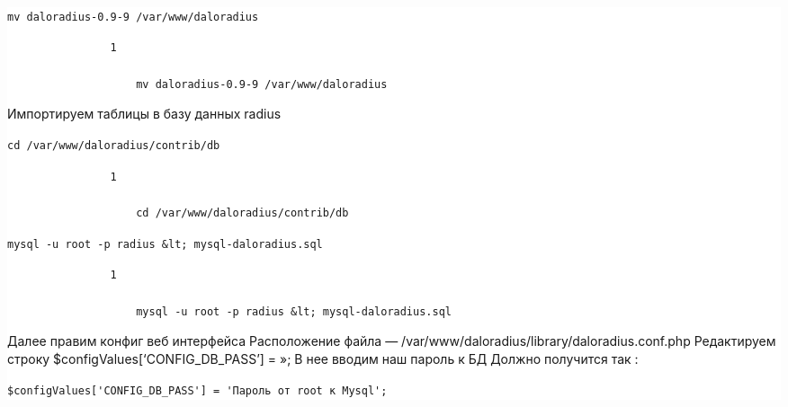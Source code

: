 		
		
			
			
			
```
mv daloradius-0.9-9 /var/www/daloradius
```
			
				
					
				
					1
				
						mv daloradius-0.9-9 /var/www/daloradius
					
				
			
		

Импортируем таблицы в базу данных radius

		
		
			
			
			
```
cd /var/www/daloradius/contrib/db
```
			
				
					
				
					1
				
						cd /var/www/daloradius/contrib/db
					
				
			
		



		
		
			
			
			
```
mysql -u root -p radius &lt; mysql-daloradius.sql
```
			
				
					
				
					1
				
						mysql -u root -p radius &lt; mysql-daloradius.sql
					
				
			
		

Далее правим конфиг веб интерфейса
Расположение файла &#8212; /var/www/daloradius/library/daloradius.conf.php
Редактируем строку $configValues[&#8216;CONFIG_DB_PASS&#8217;] = &#187;;
В нее вводим наш пароль к БД
Должно получится так :

		
		
			
			
			
```
$configValues['CONFIG_DB_PASS'] = 'Пароль от root к Mysql';
```
			